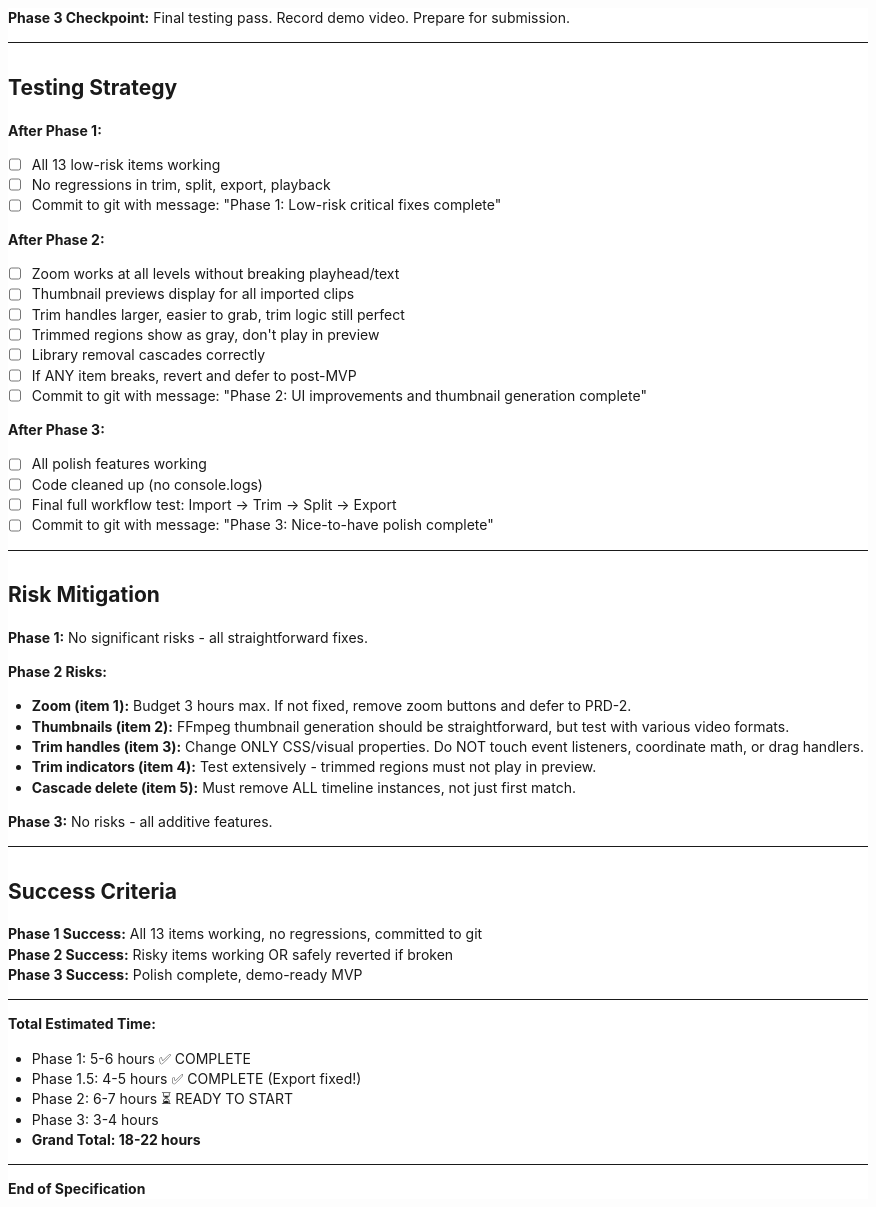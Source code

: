 **Phase 3 Checkpoint:** Final testing pass. Record demo video. Prepare for submission.

---

## Testing Strategy

**After Phase 1:**
- [ ] All 13 low-risk items working
- [ ] No regressions in trim, split, export, playback
- [ ] Commit to git with message: "Phase 1: Low-risk critical fixes complete"

**After Phase 2:**
- [ ] Zoom works at all levels without breaking playhead/text
- [ ] Thumbnail previews display for all imported clips
- [ ] Trim handles larger, easier to grab, trim logic still perfect
- [ ] Trimmed regions show as gray, don't play in preview
- [ ] Library removal cascades correctly
- [ ] If ANY item breaks, revert and defer to post-MVP
- [ ] Commit to git with message: "Phase 2: UI improvements and thumbnail generation complete"

**After Phase 3:**
- [ ] All polish features working
- [ ] Code cleaned up (no console.logs)
- [ ] Final full workflow test: Import → Trim → Split → Export
- [ ] Commit to git with message: "Phase 3: Nice-to-have polish complete"

---

## Risk Mitigation

**Phase 1:** No significant risks - all straightforward fixes.

**Phase 2 Risks:**
- **Zoom (item 1):** Budget 3 hours max. If not fixed, remove zoom buttons and defer to PRD-2.
- **Thumbnails (item 2):** FFmpeg thumbnail generation should be straightforward, but test with various video formats.
- **Trim handles (item 3):** Change ONLY CSS/visual properties. Do NOT touch event listeners, coordinate math, or drag handlers.
- **Trim indicators (item 4):** Test extensively - trimmed regions must not play in preview.
- **Cascade delete (item 5):** Must remove ALL timeline instances, not just first match.

**Phase 3:** No risks - all additive features.

---

## Success Criteria

**Phase 1 Success:** All 13 items working, no regressions, committed to git  
**Phase 2 Success:** Risky items working OR safely reverted if broken  
**Phase 3 Success:** Polish complete, demo-ready MVP

---

**Total Estimated Time:**
- Phase 1: 5-6 hours ✅ COMPLETE
- Phase 1.5: 4-5 hours ✅ COMPLETE (Export fixed!)
- Phase 2: 6-7 hours ⏳ READY TO START
- Phase 3: 3-4 hours  
- **Grand Total: 18-22 hours**

---

**End of Specification**

